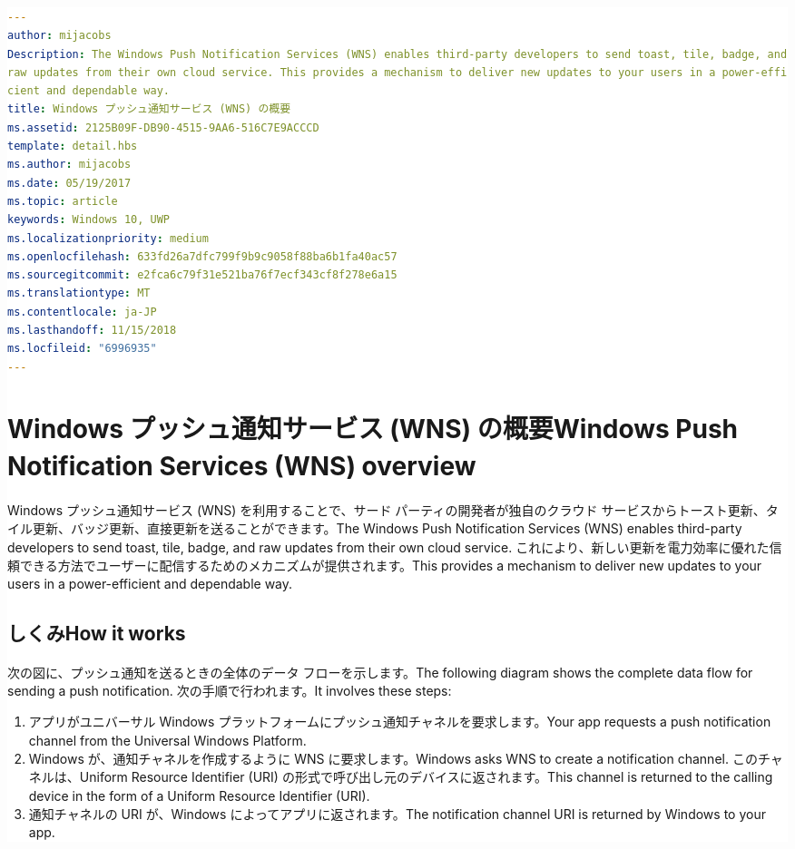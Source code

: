 ```yaml
---
author: mijacobs
Description: The Windows Push Notification Services (WNS) enables third-party developers to send toast, tile, badge, and raw updates from their own cloud service. This provides a mechanism to deliver new updates to your users in a power-efficient and dependable way.
title: Windows プッシュ通知サービス (WNS) の概要
ms.assetid: 2125B09F-DB90-4515-9AA6-516C7E9ACCCD
template: detail.hbs
ms.author: mijacobs
ms.date: 05/19/2017
ms.topic: article
keywords: Windows 10, UWP
ms.localizationpriority: medium
ms.openlocfilehash: 633fd26a7dfc799f9b9c9058f88ba6b1fa40ac57
ms.sourcegitcommit: e2fca6c79f31e521ba76f7ecf343cf8f278e6a15
ms.translationtype: MT
ms.contentlocale: ja-JP
ms.lasthandoff: 11/15/2018
ms.locfileid: "6996935"
---
```

# <a name="windows-push-notification-services-wns-overview"></a><span data-ttu-id="12f2c-103">Windows プッシュ通知サービス (WNS) の概要</span><span class="sxs-lookup"><span data-stu-id="12f2c-103">Windows Push Notification Services (WNS) overview</span></span>
 

<span data-ttu-id="12f2c-104">Windows プッシュ通知サービス (WNS) を利用することで、サード パーティの開発者が独自のクラウド サービスからトースト更新、タイル更新、バッジ更新、直接更新を送ることができます。</span><span class="sxs-lookup"><span data-stu-id="12f2c-104">The Windows Push Notification Services (WNS) enables third-party developers to send toast, tile, badge, and raw updates from their own cloud service.</span></span> <span data-ttu-id="12f2c-105">これにより、新しい更新を電力効率に優れた信頼できる方法でユーザーに配信するためのメカニズムが提供されます。</span><span class="sxs-lookup"><span data-stu-id="12f2c-105">This provides a mechanism to deliver new updates to your users in a power-efficient and dependable way.</span></span>

## <a name="how-it-works"></a><span data-ttu-id="12f2c-106">しくみ</span><span class="sxs-lookup"><span data-stu-id="12f2c-106">How it works</span></span>


<span data-ttu-id="12f2c-107">次の図に、プッシュ通知を送るときの全体のデータ フローを示します。</span><span class="sxs-lookup"><span data-stu-id="12f2c-107">The following diagram shows the complete data flow for sending a push notification.</span></span> <span data-ttu-id="12f2c-108">次の手順で行われます。</span><span class="sxs-lookup"><span data-stu-id="12f2c-108">It involves these steps:</span></span>

1.  <span data-ttu-id="12f2c-109">アプリがユニバーサル Windows プラットフォームにプッシュ通知チャネルを要求します。</span><span class="sxs-lookup"><span data-stu-id="12f2c-109">Your app requests a push notification channel from the Universal Windows Platform.</span></span>
2.  <span data-ttu-id="12f2c-110">Windows が、通知チャネルを作成するように WNS に要求します。</span><span class="sxs-lookup"><span data-stu-id="12f2c-110">Windows asks WNS to create a notification channel.</span></span> <span data-ttu-id="12f2c-111">このチャネルは、Uniform Resource Identifier (URI) の形式で呼び出し元のデバイスに返されます。</span><span class="sxs-lookup"><span data-stu-id="12f2c-111">This channel is returned to the calling device in the form of a Uniform Resource Identifier (URI).</span></span>
3.  <span data-ttu-id="12f2c-112">通知チャネルの URI が、Windows によってアプリに返されます。</span><span class="sxs-lookup"><span data-stu-id="12f2c-112">The notification channel URI is returned by Windows to your app.</span></span>